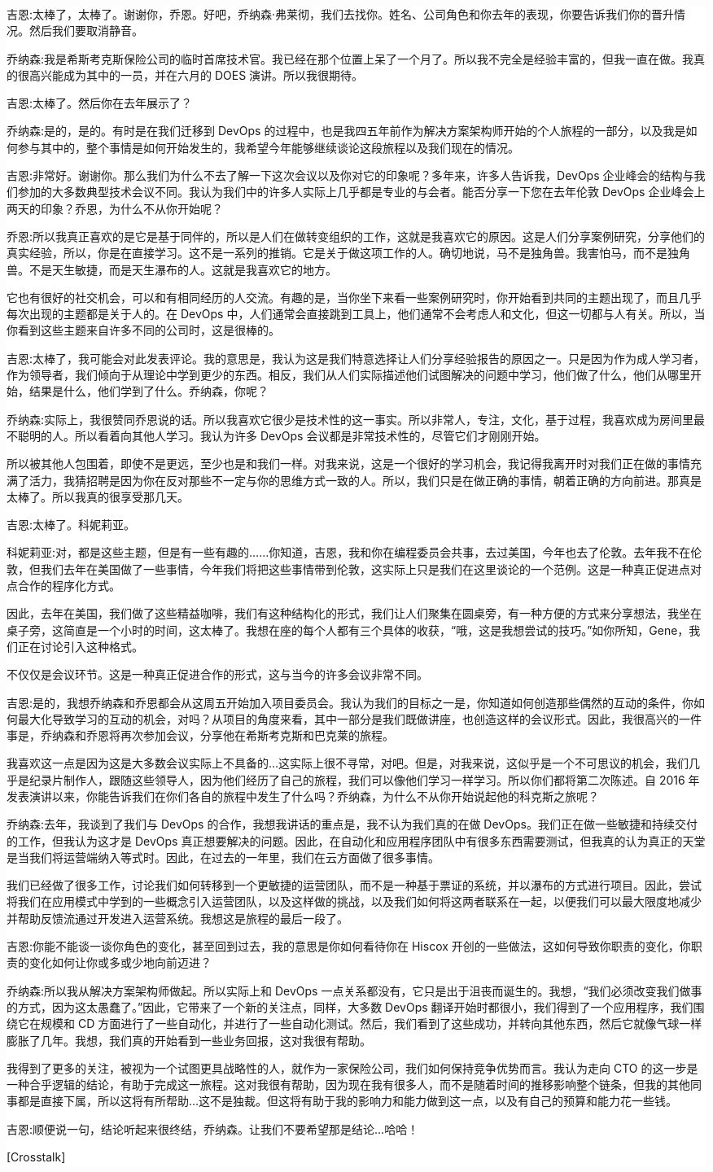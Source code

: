 吉恩:太棒了，太棒了。谢谢你，乔恩。好吧，乔纳森·弗莱彻，我们去找你。姓名、公司角色和你去年的表现，你要告诉我们你的晋升情况。然后我们要取消静音。

乔纳森:我是希斯考克斯保险公司的临时首席技术官。我已经在那个位置上呆了一个月了。所以我不完全是经验丰富的，但我一直在做。我真的很高兴能成为其中的一员，并在六月的 DOES 演讲。所以我很期待。

吉恩:太棒了。然后你在去年展示了？

乔纳森:是的，是的。有时是在我们迁移到 DevOps 的过程中，也是我四五年前作为解决方案架构师开始的个人旅程的一部分，以及我是如何参与其中的，整个事情是如何开始发生的，我希望今年能够继续谈论这段旅程以及我们现在的情况。

吉恩:非常好。谢谢你。那么我们为什么不去了解一下这次会议以及你对它的印象呢？多年来，许多人告诉我，DevOps 企业峰会的结构与我们参加的大多数典型技术会议不同。我认为我们中的许多人实际上几乎都是专业的与会者。能否分享一下您在去年伦敦 DevOps 企业峰会上两天的印象？乔恩，为什么不从你开始呢？

乔恩:所以我真正喜欢的是它是基于同伴的，所以是人们在做转变组织的工作，这就是我喜欢它的原因。这是人们分享案例研究，分享他们的真实经验，所以，你是在直接学习。这不是一系列的推销。它是关于做这项工作的人。确切地说，马不是独角兽。我害怕马，而不是独角兽。不是天生敏捷，而是天生瀑布的人。这就是我喜欢它的地方。

它也有很好的社交机会，可以和有相同经历的人交流。有趣的是，当你坐下来看一些案例研究时，你开始看到共同的主题出现了，而且几乎每次出现的主题都是关于人的。在 DevOps 中，人们通常会直接跳到工具上，他们通常不会考虑人和文化，但这一切都与人有关。所以，当你看到这些主题来自许多不同的公司时，这是很棒的。

吉恩:太棒了，我可能会对此发表评论。我的意思是，我认为这是我们特意选择让人们分享经验报告的原因之一。只是因为作为成人学习者，作为领导者，我们倾向于从理论中学到更少的东西。相反，我们从人们实际描述他们试图解决的问题中学习，他们做了什么，他们从哪里开始，结果是什么，他们学到了什么。乔纳森，你呢？

乔纳森:实际上，我很赞同乔恩说的话。所以我喜欢它很少是技术性的这一事实。所以非常人，专注，文化，基于过程，我喜欢成为房间里最不聪明的人。所以看着向其他人学习。我认为许多 DevOps 会议都是非常技术性的，尽管它们才刚刚开始。

所以被其他人包围着，即使不是更远，至少也是和我们一样。对我来说，这是一个很好的学习机会，我记得我离开时对我们正在做的事情充满了活力，我猜招聘是因为你在反对那些不一定与你的思维方式一致的人。所以，我们只是在做正确的事情，朝着正确的方向前进。那真是太棒了。所以我真的很享受那几天。

吉恩:太棒了。科妮莉亚。

科妮莉亚:对，都是这些主题，但是有一些有趣的……你知道，吉恩，我和你在编程委员会共事，去过美国，今年也去了伦敦。去年我不在伦敦，但我们去年在美国做了一些事情，今年我们将把这些事情带到伦敦，这实际上只是我们在这里谈论的一个范例。这是一种真正促进点对点合作的程序化方式。

因此，去年在美国，我们做了这些精益咖啡，我们有这种结构化的形式，我们让人们聚集在圆桌旁，有一种方便的方式来分享想法，我坐在桌子旁，这简直是一个小时的时间，这太棒了。我想在座的每个人都有三个具体的收获，“哦，这是我想尝试的技巧。”如你所知，Gene，我们正在讨论引入这种格式。

不仅仅是会议环节。这是一种真正促进合作的形式，这与当今的许多会议非常不同。

吉恩:是的，我想乔纳森和乔恩都会从这周五开始加入项目委员会。我认为我们的目标之一是，你知道如何创造那些偶然的互动的条件，你如何最大化导致学习的互动的机会，对吗？从项目的角度来看，其中一部分是我们既做讲座，也创造这样的会议形式。因此，我很高兴的一件事是，乔纳森和乔恩将再次参加会议，分享他在希斯考克斯和巴克莱的旅程。

我喜欢这一点是因为这是大多数会议实际上不具备的…这实际上很不寻常，对吧。但是，对我来说，这似乎是一个不可思议的机会，我们几乎是纪录片制作人，跟随这些领导人，因为他们经历了自己的旅程，我们可以像他们学习一样学习。所以你们都将第二次陈述。自 2016 年发表演讲以来，你能告诉我们在你们各自的旅程中发生了什么吗？乔纳森，为什么不从你开始说起他的科克斯之旅呢？

乔纳森:去年，我谈到了我们与 DevOps 的合作，我想我讲话的重点是，我不认为我们真的在做 DevOps。我们正在做一些敏捷和持续交付的工作，但我认为这才是 DevOps 真正想要解决的问题。因此，在自动化和应用程序团队中有很多东西需要测试，但我真的认为真正的天堂是当我们将运营端纳入等式时。因此，在过去的一年里，我们在云方面做了很多事情。

我们已经做了很多工作，讨论我们如何转移到一个更敏捷的运营团队，而不是一种基于票证的系统，并以瀑布的方式进行项目。因此，尝试将我们在应用模式中学到的一些概念引入运营团队，以及这样做的挑战，以及我们如何将这两者联系在一起，以便我们可以最大限度地减少并帮助反馈流通过开发进入运营系统。我想这是旅程的最后一段了。

吉恩:你能不能谈一谈你角色的变化，甚至回到过去，我的意思是你如何看待你在 Hiscox 开创的一些做法，这如何导致你职责的变化，你职责的变化如何让你或多或少地向前迈进？

乔纳森:所以我从解决方案架构师做起。所以实际上和 DevOps 一点关系都没有，它只是出于沮丧而诞生的。我想，“我们必须改变我们做事的方式，因为这太愚蠢了。”因此，它带来了一个新的关注点，同样，大多数 DevOps 翻译开始时都很小，我们得到了一个应用程序，我们围绕它在规模和 CD 方面进行了一些自动化，并进行了一些自动化测试。然后，我们看到了这些成功，并转向其他东西，然后它就像气球一样膨胀了几年。我想，我们真的开始看到一些业务回报，这对我很有帮助。

我得到了更多的关注，被视为一个试图更具战略性的人，就作为一家保险公司，我们如何保持竞争优势而言。我认为走向 CTO 的这一步是一种合乎逻辑的结论，有助于完成这一旅程。这对我很有帮助，因为现在我有很多人，而不是随着时间的推移影响整个链条，但我的其他同事都是直接下属，所以这将有所帮助…这不是独裁。但这将有助于我的影响力和能力做到这一点，以及有自己的预算和能力花一些钱。

吉恩:顺便说一句，结论听起来很终结，乔纳森。让我们不要希望那是结论…哈哈！

[Crosstalk]
